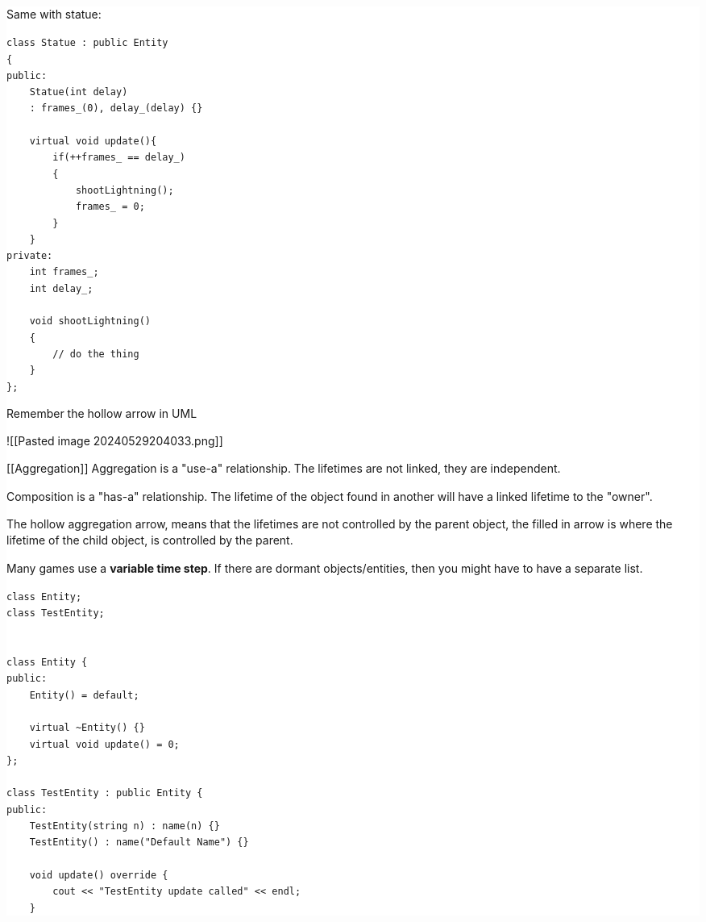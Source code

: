 Same with statue: 
```
class Statue : public Entity
{ 
public: 
	Statue(int delay)
	: frames_(0), delay_(delay) {}

	virtual void update(){ 
		if(++frames_ == delay_)
		{ 
			shootLightning();
			frames_ = 0;
		}
	}
private: 
	int frames_; 
	int delay_;
	
	void shootLightning()
	{ 
		// do the thing
	}
};
```


Remember the hollow arrow in UML 

![[Pasted image 20240529204033.png]]

[[Aggregation]]
Aggregation is a "use-a" relationship. The lifetimes are not linked, they are independent. 

Composition  is a "has-a" relationship. The lifetime of the object found in another will have a linked lifetime to the "owner". 



The hollow aggregation arrow, means that the lifetimes are not controlled by the parent object, the filled in arrow is where the lifetime of the child object, is controlled by the parent. 


Many games use a **variable time step**. 
If there are dormant objects/entities, then you might have to have a separate list. 

```
class Entity;
class TestEntity;


class Entity {
public:
	Entity() = default;

	virtual ~Entity() {}
	virtual void update() = 0;
};

class TestEntity : public Entity {
public: 
	TestEntity(string n) : name(n) {}
	TestEntity() : name("Default Name") {}

	void update() override {
		cout << "TestEntity update called" << endl;
	}

```